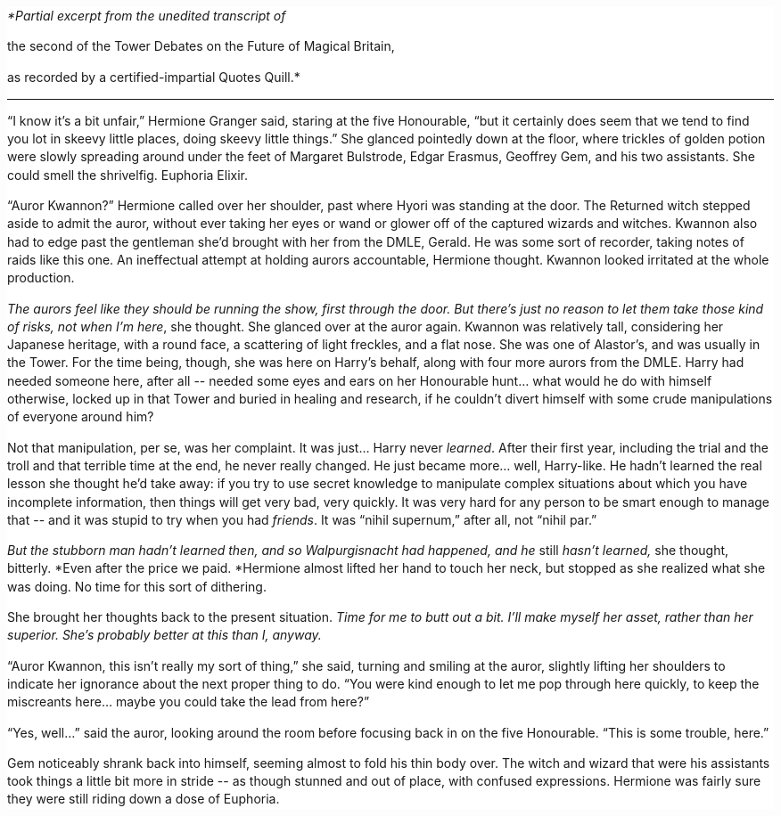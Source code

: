 <cite>*Partial excerpt from the unedited transcript of

the second of the Tower Debates on the Future of Magical Britain,

as recorded by a certified-impartial Quotes Quill.*</cite>



------------------------------------------------------------------------


“I know it’s a bit unfair,” Hermione Granger said, staring at the five Honourable, “but it certainly does seem that we tend to find you lot in skeevy little places, doing skeevy little things.” She glanced pointedly down at the floor, where trickles of golden potion were slowly spreading around under the feet of Margaret Bulstrode, Edgar Erasmus, Geoffrey Gem, and his two assistants. She could smell the shrivelfig. Euphoria Elixir.

“Auror Kwannon?” Hermione called over her shoulder, past where Hyori was standing at the door. The Returned witch stepped aside to admit the auror, without ever taking her eyes or wand or glower off of the captured wizards and witches. Kwannon also had to edge past the gentleman she’d brought with her from the DMLE, Gerald. He was some sort of recorder, taking notes of raids like this one. An ineffectual attempt at holding aurors accountable, Hermione thought. Kwannon looked irritated at the whole production.

*The aurors feel like they should be running the show, first through the door. But there’s just no reason to let them take those kind of risks, not when I’m here*, she thought. She glanced over at the auror again. Kwannon was relatively tall, considering her Japanese heritage, with a round face, a scattering of light freckles, and a flat nose. She was one of Alastor’s, and was usually in the Tower. For the time being, though, she was here on Harry’s behalf, along with four more aurors from the DMLE. Harry had needed someone here, after all -- needed some eyes and ears on her Honourable hunt… what would he do with himself otherwise, locked up in that Tower and buried in healing and research, if he couldn’t divert himself with some crude manipulations of everyone around him?

Not that manipulation, per se, was her complaint. It was just… Harry never *learned*. After their first year, including the trial and the troll and that terrible time at the end, he never really changed. He just became more… well, Harry-like. He hadn’t learned the real lesson she thought he’d take away: if you try to use secret knowledge to manipulate complex situations about which you have incomplete information, then things will get very bad, very quickly. It was very hard for any person to be smart enough to manage that -- and it was stupid to try when you had *friends*. It was “nihil supernum,” after all, not “nihil par.”

*But the stubborn man hadn’t learned then, and so Walpurgisnacht had happened, and he* still *hasn’t learned,* she thought, bitterly. *Even after the price we paid. *Hermione almost lifted her hand to touch her neck, but stopped as she realized what she was doing. No time for this sort of dithering.

She brought her thoughts back to the present situation. *Time for me to butt out a bit. I’ll make myself her asset, rather than her superior. She’s probably better at this than I, anyway.*

“Auror Kwannon, this isn’t really my sort of thing,” she said, turning and smiling at the auror, slightly lifting her shoulders to indicate her ignorance about the next proper thing to do. “You were kind enough to let me pop through here quickly, to keep the miscreants here… maybe you could take the lead from here?”

“Yes, well…” said the auror, looking around the room before focusing back in on the five Honourable. “This is some trouble, here.”

Gem noticeably shrank back into himself, seeming almost to fold his thin body over. The witch and wizard that were his assistants took things a little bit more in stride -- as though stunned and out of place, with confused expressions. Hermione was fairly sure they were still riding down a dose of Euphoria.
